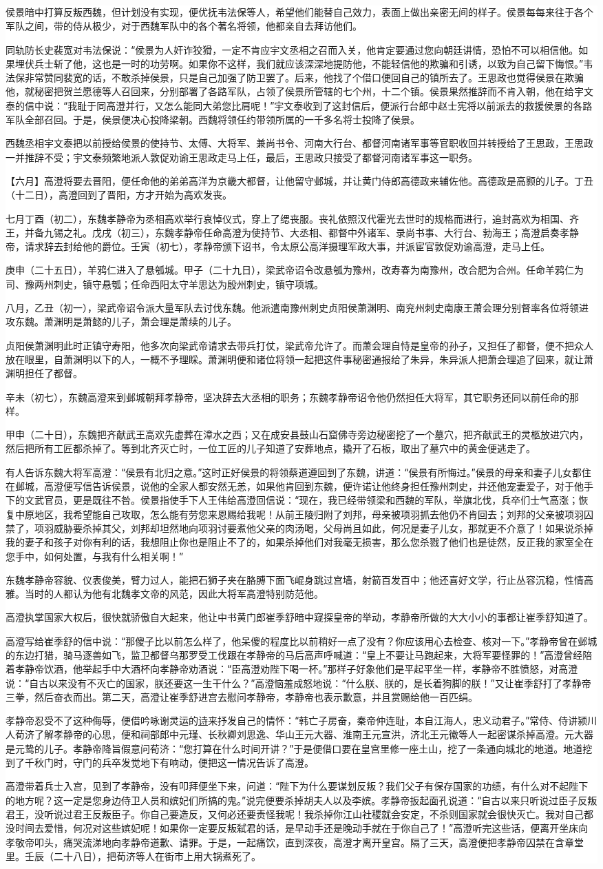 

侯景暗中打算反叛西魏，但计划没有实现，便优抚韦法保等人，希望他们能替自己效力，表面上做出亲密无间的样子。侯景每每来往于各个军队之间，带的侍从极少，对于西魏军队中的各个著名将领，他都亲自去拜访他们。

同轨防长史裴宽对韦法保说：“侯景为人奸诈狡猾，一定不肯应宇文丞相之召而入关，他肯定要通过您向朝廷讲情，恐怕不可以相信他。如果埋伏兵士斩了他，这也是一时的功劳啊。如果你不这样，我们就应该深深地提防他，不能轻信他的欺骗和引诱，以致为自己留下悔恨。”韦法保非常赞同裴宽的话，不敢杀掉侯景，只是自己加强了防卫罢了。后来，他找了个借口便回自己的镇所去了。王思政也觉得侯景在欺骗他，就秘密把贺兰愿德等人召回来，分别部署了各路军队，占领了侯景所管辖的七个州，十二个镇。侯景果然推辞而不肯入朝，他在给宇文泰的信中说：“我耻于同高澄并行，又怎么能同大弟您比肩呢！”宇文泰收到了这封信后，便派行台郎中赵士宪将以前派去的救援侯景的各路军队全部召回。于是，侯景便决心投降梁朝。西魏将领任约带领所属的一千多名将士投降了侯景。



西魏丞相宇文泰把以前授给侯景的使持节、太傅、大将军、兼尚书令、河南大行台、都督河南诸军事等官职收回并转授给了王思政，王思政一并推辞不受；宇文泰频繁地派人敦促劝谕王思政走马上任，最后，王思政只接受了都督河南诸军事这一职务。



【六月】高澄将要去晋阳，便任命他的弟弟高洋为京畿大都督，让他留守邺城，并让黄门侍郎高德政来辅佐他。高德政是高颢的儿子。丁丑（十二日），高澄回到了晋阳，方才开始为高欢发丧。

七月丁酉（初二），东魏孝静帝为丞相高欢举行哀悼仪式，穿上了缌丧服。丧礼依照汉代霍光去世时的规格而进行，追封高欢为相国、齐王，并备九锡之礼。戊戌（初三），东魏孝静帝任命高澄为使持节、大丞相、都督中外诸军、录尚书事、大行台、勃海王；高澄启奏孝静帝，请求辞去封给他的爵位。壬寅（初七），孝静帝颁下诏书，令太原公高洋摄理军政大事，并派宦官敦促劝谕高澄，走马上任。

庚申（二十五日），羊鸦仁进入了悬瓠城。甲子（二十九日），梁武帝诏令改悬瓠为豫州，改寿春为南豫州，改合肥为合州。任命羊鸦仁为司、豫两州刺史，镇守悬瓠；任命西阳太守羊思达为殷州刺史，镇守项城。



八月，乙丑（初一），梁武帝诏令派大量军队去讨伐东魏。他派遣南豫州刺史贞阳侯萧渊明、南兖州刺史南康王萧会理分别督率各位将领进攻东魏。萧渊明是萧懿的儿子，萧会理是萧续的儿子。

贞阳侯萧渊明此时正镇守寿阳，他多次向梁武帝请求去带兵打仗，梁武帝允许了。而萧会理自恃是皇帝的孙子，又担任了都督，便不把众人放在眼里，自萧渊明以下的人，一概不予理睬。萧渊明便和诸位将领一起把这件事秘密通报给了朱异，朱异派人把萧会理追了回来，就让萧渊明担任了都督。



辛未（初七），东魏高澄来到邺城朝拜孝静帝，坚决辞去大丞相的职务；东魏孝静帝诏令他仍然担任大将军，其它职务还同以前任命的那样。

甲申（二十日），东魏把齐献武王高欢先虚葬在漳水之西；又在成安县鼓山石窟佛寺旁边秘密挖了一个墓穴，把齐献武王的灵柩放进穴内，然后把所有工匠都杀掉了。等到北齐灭亡时，一位工匠的儿子知道了安葬地点，撬开了石板，取出了墓穴中的黄金便逃走了。



有人告诉东魏大将军高澄：“侯景有北归之意。”这时正好侯景的将领蔡道遵回到了东魏，讲道：“侯景有所悔过。”侯景的母亲和妻子儿女都住在邺城，高澄便写信告诉侯景，说他的全家人都安然无恙，如果他肯回到东魏，便许诺让他终身担任豫州刺史，并还他宠妻爱子，对于他手下的文武官员，更是既往不咎。侯景指使手下人王伟给高澄回信说：“现在，我已经带领梁和西魏的军队，举旗北伐，兵卒们士气高涨；恢复中原地区，我希望能自己攻取，怎么能有劳您来恩赐给我呢！从前王陵归附了刘邦，母亲被项羽抓去他仍不肯回去；刘邦的父亲被项羽囚禁了，项羽威胁要杀掉其父，刘邦却坦然地向项羽讨要煮他父亲的肉汤喝，父母尚且如此，何况是妻子儿女，那就更不介意了！如果说杀掉我的妻子和孩子对你有利的话，我想阻止你也是阻止不了的，如果杀掉他们对我毫无损害，那么您杀戮了他们也是徒然，反正我的家室全在您手中，如何处置，与我有什么相关啊！”



东魏孝静帝容貌、仪表俊美，臂力过人，能把石狮子夹在胳膊下面飞崐身跳过宫墙，射箭百发百中；他还喜好文学，行止丛容沉稳，性情高雅。当时的人都认为他有北魏孝文帝的风范，因此大将军高澄特别防范他。



高澄执掌国家大权后，很快就骄傲自大起来，他让中书黄门郎崔季舒暗中窥探皇帝的举动，孝静帝所做的大大小小的事都让崔季舒知道了。

高澄写给崔季舒的信中说：“那傻子比以前怎么样了，他呆傻的程度比以前稍好一点了没有？你应该用心去检查、核对一下。”孝静帝曾在邺城的东边打猎，骑马逐兽如飞，监卫都督乌那罗受工伐跟在孝静帝的马后高声呼喊道：“皇上不要让马跑起来，大将军要怪罪的！”高澄曾经陪着孝静帝饮酒，他举起手中大酒杯向孝静帝劝酒说：“臣高澄劝陛下喝一杯。”那样子好象他们是平起平坐一样，孝静帝不胜愤怒，对高澄说：“自古以来没有不灭亡的国家，朕还要这一生干什么？”高澄恼羞成怒地说：“什么朕、朕的，是长着狗脚的朕！”又让崔季舒打了孝静帝三拳，然后奋衣而出。第二天，高澄让崔季舒进宫去慰问孝静帝，孝静帝也表示歉意，并且赏赐给他一百匹绢。



孝静帝忍受不了这种侮辱，便借吟咏谢灵运的[诗](https://so.gushiwen.org/guwen/bookv_609.aspx)来抒发自己的情怀：“韩亡子房奋，秦帝仲连耻，本自江海人，忠义动君子。”常侍、侍讲颍川人荀济了解孝静帝的心思，便和祠部郎中元瑾、长秋卿刘思逸、华山王元大器、淮南王元宣洪，济北王元徽等人一起密谋杀掉高澄。元大器是元鸷的儿子。孝静帝降旨假意问荀济：“您打算在什么时间开讲？”于是便借口要在皇宫里修一座土山，挖了一条通向城北的地道。地道挖到了千秋门时，守门的兵卒发觉地下有响动，便把这一情况告诉了高澄。

高澄带着兵士入宫，见到了孝静帝，没有叩拜便坐下来，问道：“陛下为什么要谋划反叛？我们父子有保存国家的功绩，有什么对不起陛下的地方呢？这一定是您身边侍卫人员和嫔妃们所搞的鬼。”说完便要杀掉胡夫人以及李嫔。孝静帝扳起面孔说道：“自古以来只听说过臣子反叛君王，没听说过君王反叛臣子。你自己要造反，又何必还要责怪我呢！我杀掉你江山社稷就会安定，不杀则国家就会很快灭亡。我对自己都没时间去爱惜，何况对这些嫔妃呢！如果你一定要反叛弑君的话，是早动手还是晚动手就在于你自己了！”高澄听完这些话，便离开坐床向孝敬帝叩头，痛哭流涕地向孝静帝道歉、请罪。于是，一起痛饮，直到深夜，高澄才离开皇宫。隔了三天，高澄便把孝静帝囚禁在含章堂里。壬辰（二十八日），把荀济等人在街市上用大锅煮死了。
